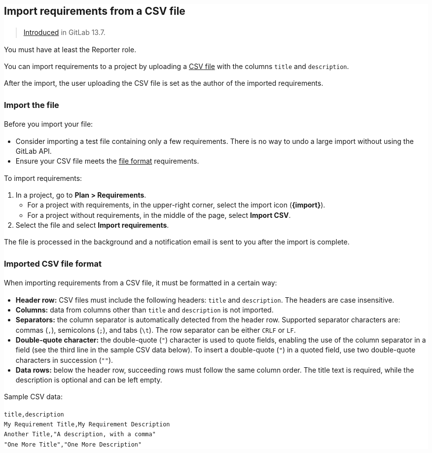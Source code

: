 ## Import requirements from a CSV file

> [Introduced](https://gitlab.com/gitlab-org/gitlab/-/issues/246857) in GitLab 13.7.

You must have at least the Reporter role.

You can import requirements to a project by uploading a [CSV file](https://en.wikipedia.org/wiki/Comma-separated_values)
with the columns `title` and `description`.

After the import, the user uploading the CSV file is set as the author of the imported requirements.

### Import the file

Before you import your file:

- Consider importing a test file containing only a few requirements. There is no way to undo a large
  import without using the GitLab API.
- Ensure your CSV file meets the [file format](#imported-csv-file-format) requirements.

To import requirements:

1. In a project, go to **Plan > Requirements**.
   - For a project with requirements, in the
     upper-right corner, select the import icon (**{import}**).
   - For a project without requirements, in the middle of the page, select **Import CSV**.
1. Select the file and select **Import requirements**.

The file is processed in the background and a notification email is sent
to you after the import is complete.

### Imported CSV file format

When importing requirements from a CSV file, it must be formatted in a certain way:

- **Header row:** CSV files must include the following headers:
  `title` and `description`. The headers are case insensitive.
- **Columns:** data from columns other than `title` and `description` is not imported.
- **Separators:** the column separator is automatically detected from the header row.
  Supported separator characters are: commas (`,`), semicolons (`;`), and tabs (`\t`).
  The row separator can be either `CRLF` or `LF`.
- **Double-quote character:** the double-quote (`"`) character is used to quote fields,
  enabling the use of the column separator in a field (see the third line in the
  sample CSV data below). To insert a double-quote (`"`) in a quoted
  field, use two double-quote characters in succession (`""`).
- **Data rows:** below the header row, succeeding rows must follow the same column
  order. The title text is required, while the description is optional and can be left empty.

Sample CSV data:

```plaintext
title,description
My Requirement Title,My Requirement Description
Another Title,"A description, with a comma"
"One More Title","One More Description"
```
